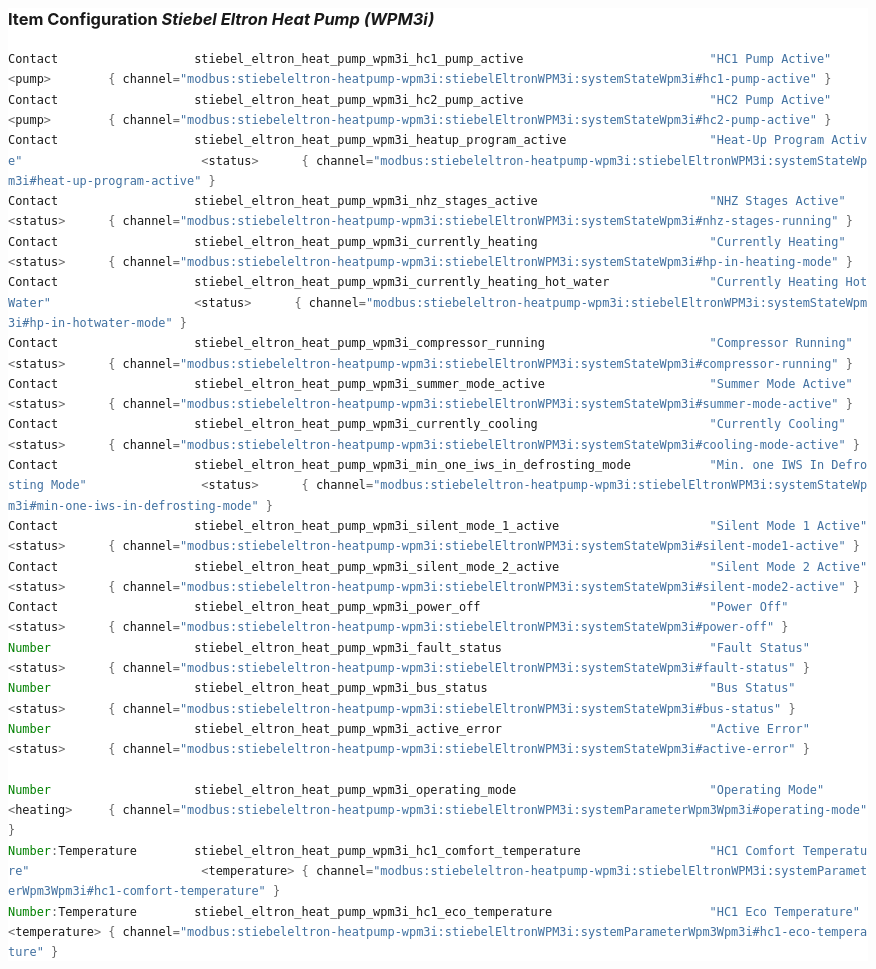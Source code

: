 
### Item Configuration *Stiebel Eltron Heat Pump (WPM3i)*

```java
Contact                   stiebel_eltron_heat_pump_wpm3i_hc1_pump_active                          "HC1 Pump Active"                                <pump>        { channel="modbus:stiebeleltron-heatpump-wpm3i:stiebelEltronWPM3i:systemStateWpm3i#hc1-pump-active" }
Contact                   stiebel_eltron_heat_pump_wpm3i_hc2_pump_active                          "HC2 Pump Active"                                <pump>        { channel="modbus:stiebeleltron-heatpump-wpm3i:stiebelEltronWPM3i:systemStateWpm3i#hc2-pump-active" }
Contact                   stiebel_eltron_heat_pump_wpm3i_heatup_program_active                    "Heat-Up Program Active"                         <status>      { channel="modbus:stiebeleltron-heatpump-wpm3i:stiebelEltronWPM3i:systemStateWpm3i#heat-up-program-active" }
Contact                   stiebel_eltron_heat_pump_wpm3i_nhz_stages_active                        "NHZ Stages Active"                              <status>      { channel="modbus:stiebeleltron-heatpump-wpm3i:stiebelEltronWPM3i:systemStateWpm3i#nhz-stages-running" }
Contact                   stiebel_eltron_heat_pump_wpm3i_currently_heating                        "Currently Heating"                              <status>      { channel="modbus:stiebeleltron-heatpump-wpm3i:stiebelEltronWPM3i:systemStateWpm3i#hp-in-heating-mode" }
Contact                   stiebel_eltron_heat_pump_wpm3i_currently_heating_hot_water              "Currently Heating Hot Water"                    <status>      { channel="modbus:stiebeleltron-heatpump-wpm3i:stiebelEltronWPM3i:systemStateWpm3i#hp-in-hotwater-mode" }
Contact                   stiebel_eltron_heat_pump_wpm3i_compressor_running                       "Compressor Running"                             <status>      { channel="modbus:stiebeleltron-heatpump-wpm3i:stiebelEltronWPM3i:systemStateWpm3i#compressor-running" }
Contact                   stiebel_eltron_heat_pump_wpm3i_summer_mode_active                       "Summer Mode Active"                             <status>      { channel="modbus:stiebeleltron-heatpump-wpm3i:stiebelEltronWPM3i:systemStateWpm3i#summer-mode-active" }
Contact                   stiebel_eltron_heat_pump_wpm3i_currently_cooling                        "Currently Cooling"                              <status>      { channel="modbus:stiebeleltron-heatpump-wpm3i:stiebelEltronWPM3i:systemStateWpm3i#cooling-mode-active" }
Contact                   stiebel_eltron_heat_pump_wpm3i_min_one_iws_in_defrosting_mode           "Min. one IWS In Defrosting Mode"                <status>      { channel="modbus:stiebeleltron-heatpump-wpm3i:stiebelEltronWPM3i:systemStateWpm3i#min-one-iws-in-defrosting-mode" }
Contact                   stiebel_eltron_heat_pump_wpm3i_silent_mode_1_active                     "Silent Mode 1 Active"                           <status>      { channel="modbus:stiebeleltron-heatpump-wpm3i:stiebelEltronWPM3i:systemStateWpm3i#silent-mode1-active" }
Contact                   stiebel_eltron_heat_pump_wpm3i_silent_mode_2_active                     "Silent Mode 2 Active"                           <status>      { channel="modbus:stiebeleltron-heatpump-wpm3i:stiebelEltronWPM3i:systemStateWpm3i#silent-mode2-active" }
Contact                   stiebel_eltron_heat_pump_wpm3i_power_off                                "Power Off"                                      <status>      { channel="modbus:stiebeleltron-heatpump-wpm3i:stiebelEltronWPM3i:systemStateWpm3i#power-off" }
Number                    stiebel_eltron_heat_pump_wpm3i_fault_status                             "Fault Status"                                   <status>      { channel="modbus:stiebeleltron-heatpump-wpm3i:stiebelEltronWPM3i:systemStateWpm3i#fault-status" }
Number                    stiebel_eltron_heat_pump_wpm3i_bus_status                               "Bus Status"                                     <status>      { channel="modbus:stiebeleltron-heatpump-wpm3i:stiebelEltronWPM3i:systemStateWpm3i#bus-status" }
Number                    stiebel_eltron_heat_pump_wpm3i_active_error                             "Active Error"                                   <status>      { channel="modbus:stiebeleltron-heatpump-wpm3i:stiebelEltronWPM3i:systemStateWpm3i#active-error" }

Number                    stiebel_eltron_heat_pump_wpm3i_operating_mode                           "Operating Mode"                                 <heating>     { channel="modbus:stiebeleltron-heatpump-wpm3i:stiebelEltronWPM3i:systemParameterWpm3Wpm3i#operating-mode" }
Number:Temperature        stiebel_eltron_heat_pump_wpm3i_hc1_comfort_temperature                  "HC1 Comfort Temperature"                        <temperature> { channel="modbus:stiebeleltron-heatpump-wpm3i:stiebelEltronWPM3i:systemParameterWpm3Wpm3i#hc1-comfort-temperature" }
Number:Temperature        stiebel_eltron_heat_pump_wpm3i_hc1_eco_temperature                      "HC1 Eco Temperature"                            <temperature> { channel="modbus:stiebeleltron-heatpump-wpm3i:stiebelEltronWPM3i:systemParameterWpm3Wpm3i#hc1-eco-temperature" }
```
